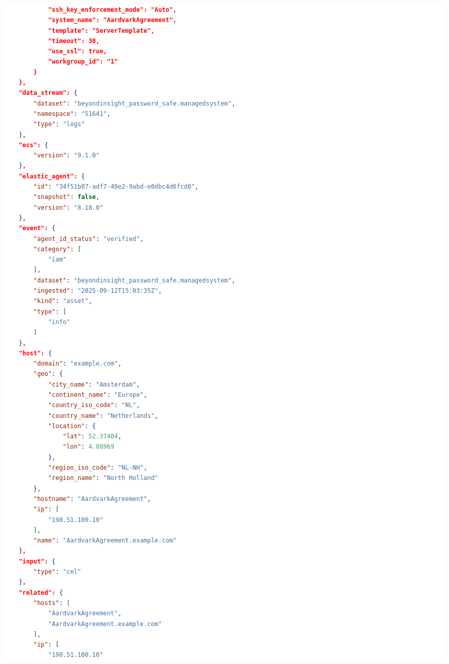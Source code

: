 ```json
            "ssh_key_enforcement_mode": "Auto",
            "system_name": "AardvarkAgreement",
            "template": "ServerTemplate",
            "timeout": 30,
            "use_ssl": true,
            "workgroup_id": "1"
        }
    },
    "data_stream": {
        "dataset": "beyondinsight_password_safe.managedsystem",
        "namespace": "51641",
        "type": "logs"
    },
    "ecs": {
        "version": "9.1.0"
    },
    "elastic_agent": {
        "id": "34f51b07-adf7-49e2-9abd-e0dbc4d6fcd0",
        "snapshot": false,
        "version": "8.18.0"
    },
    "event": {
        "agent_id_status": "verified",
        "category": [
            "iam"
        ],
        "dataset": "beyondinsight_password_safe.managedsystem",
        "ingested": "2025-09-12T15:03:35Z",
        "kind": "asset",
        "type": [
            "info"
        ]
    },
    "host": {
        "domain": "example.com",
        "geo": {
            "city_name": "Amsterdam",
            "continent_name": "Europe",
            "country_iso_code": "NL",
            "country_name": "Netherlands",
            "location": {
                "lat": 52.37404,
                "lon": 4.88969
            },
            "region_iso_code": "NL-NH",
            "region_name": "North Holland"
        },
        "hostname": "AardvarkAgreement",
        "ip": [
            "198.51.100.10"
        ],
        "name": "AardvarkAgreement.example.com"
    },
    "input": {
        "type": "cel"
    },
    "related": {
        "hosts": [
            "AardvarkAgreement",
            "AardvarkAgreement.example.com"
        ],
        "ip": [
            "198.51.100.10"
```